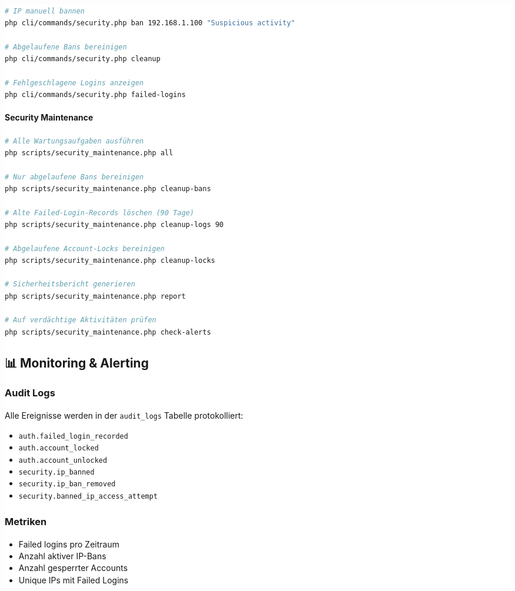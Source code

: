 ```bash
# IP manuell bannen
php cli/commands/security.php ban 192.168.1.100 "Suspicious activity"

# Abgelaufene Bans bereinigen
php cli/commands/security.php cleanup

# Fehlgeschlagene Logins anzeigen
php cli/commands/security.php failed-logins
```

#### Security Maintenance

```bash
# Alle Wartungsaufgaben ausführen
php scripts/security_maintenance.php all

# Nur abgelaufene Bans bereinigen
php scripts/security_maintenance.php cleanup-bans

# Alte Failed-Login-Records löschen (90 Tage)
php scripts/security_maintenance.php cleanup-logs 90

# Abgelaufene Account-Locks bereinigen
php scripts/security_maintenance.php cleanup-locks

# Sicherheitsbericht generieren
php scripts/security_maintenance.php report

# Auf verdächtige Aktivitäten prüfen
php scripts/security_maintenance.php check-alerts
```

## 📊 Monitoring & Alerting

### Audit Logs

Alle Ereignisse werden in der `audit_logs` Tabelle protokolliert:

- `auth.failed_login_recorded`
- `auth.account_locked`
- `auth.account_unlocked`
- `security.ip_banned`
- `security.ip_ban_removed`
- `security.banned_ip_access_attempt`

### Metriken

- Failed logins pro Zeitraum
- Anzahl aktiver IP-Bans
- Anzahl gesperrter Accounts
- Unique IPs mit Failed Logins
